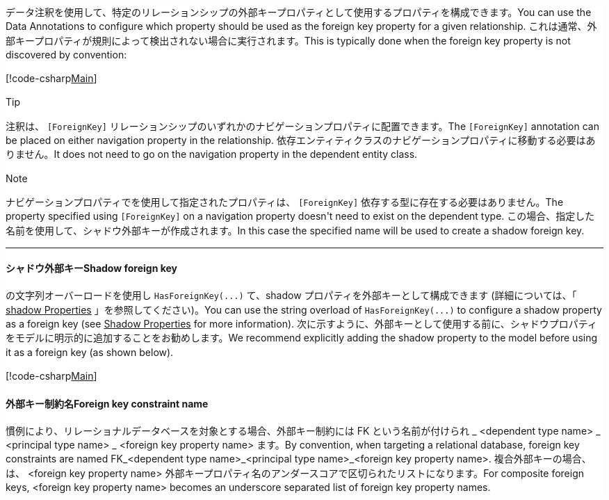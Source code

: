 <span data-ttu-id="d8315-187">データ注釈を使用して、特定のリレーションシップの外部キープロパティとして使用するプロパティを構成できます。</span><span class="sxs-lookup"><span data-stu-id="d8315-187">You can use the Data Annotations to configure which property should be used as the foreign key property for a given relationship.</span></span> <span data-ttu-id="d8315-188">これは通常、外部キープロパティが規則によって検出されない場合に実行されます。</span><span class="sxs-lookup"><span data-stu-id="d8315-188">This is typically done when the foreign key property is not discovered by convention:</span></span>

[!code-csharp[Main](../../../samples/core/Modeling/DataAnnotations/Relationships/ForeignKey.cs?name=ForeignKey&highlight=17)]

> [!TIP]  
> <span data-ttu-id="d8315-189">注釈は、 `[ForeignKey]` リレーションシップのいずれかのナビゲーションプロパティに配置できます。</span><span class="sxs-lookup"><span data-stu-id="d8315-189">The `[ForeignKey]` annotation can be placed on either navigation property in the relationship.</span></span> <span data-ttu-id="d8315-190">依存エンティティクラスのナビゲーションプロパティに移動する必要はありません。</span><span class="sxs-lookup"><span data-stu-id="d8315-190">It does not need to go on the navigation property in the dependent entity class.</span></span>

> [!NOTE]
> <span data-ttu-id="d8315-191">ナビゲーションプロパティでを使用して指定されたプロパティは、 `[ForeignKey]` 依存する型に存在する必要はありません。</span><span class="sxs-lookup"><span data-stu-id="d8315-191">The property specified using `[ForeignKey]` on a navigation property doesn't need to exist on the dependent type.</span></span> <span data-ttu-id="d8315-192">この場合、指定した名前を使用して、シャドウ外部キーが作成されます。</span><span class="sxs-lookup"><span data-stu-id="d8315-192">In this case the specified name will be used to create a shadow foreign key.</span></span>

---

#### <a name="shadow-foreign-key"></a><span data-ttu-id="d8315-193">シャドウ外部キー</span><span class="sxs-lookup"><span data-stu-id="d8315-193">Shadow foreign key</span></span>

<span data-ttu-id="d8315-194">の文字列オーバーロードを使用し `HasForeignKey(...)` て、shadow プロパティを外部キーとして構成できます (詳細については、「 [shadow Properties](xref:core/modeling/shadow-properties) 」を参照してください)。</span><span class="sxs-lookup"><span data-stu-id="d8315-194">You can use the string overload of `HasForeignKey(...)` to configure a shadow property as a foreign key (see [Shadow Properties](xref:core/modeling/shadow-properties) for more information).</span></span> <span data-ttu-id="d8315-195">次に示すように、外部キーとして使用する前に、シャドウプロパティをモデルに明示的に追加することをお勧めします。</span><span class="sxs-lookup"><span data-stu-id="d8315-195">We recommend explicitly adding the shadow property to the model before using it as a foreign key (as shown below).</span></span>

[!code-csharp[Main](../../../samples/core/Modeling/FluentAPI/Relationships/ShadowForeignKey.cs?name=ShadowForeignKey&highlight=10,16)]

#### <a name="foreign-key-constraint-name"></a><span data-ttu-id="d8315-196">外部キー制約名</span><span class="sxs-lookup"><span data-stu-id="d8315-196">Foreign key constraint name</span></span>

<span data-ttu-id="d8315-197">慣例により、リレーショナルデータベースを対象とする場合、外部キー制約には FK という名前が付けられ \_ \<dependent type name> \_ \<principal type name> \_ \<foreign key property name> ます。</span><span class="sxs-lookup"><span data-stu-id="d8315-197">By convention, when targeting a relational database, foreign key constraints are named FK\_\<dependent type name>\_\<principal type name>\_\<foreign key property name>.</span></span> <span data-ttu-id="d8315-198">複合外部キーの場合、は、 \<foreign key property name> 外部キープロパティ名のアンダースコアで区切られたリストになります。</span><span class="sxs-lookup"><span data-stu-id="d8315-198">For composite foreign keys, \<foreign key property name> becomes an underscore separated list of foreign key property names.</span></span>
